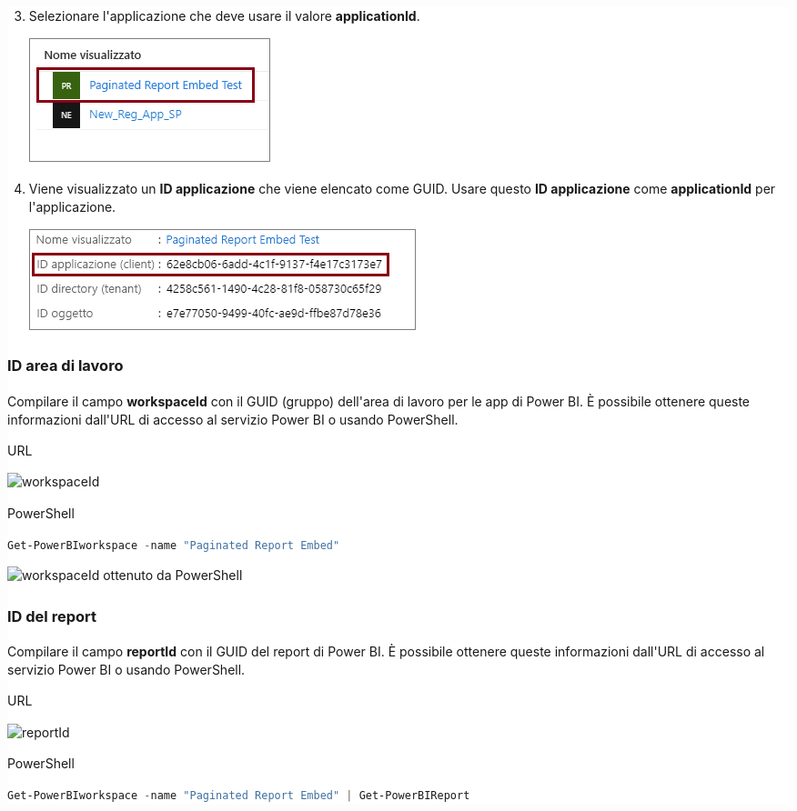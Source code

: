 3. Selezionare l'applicazione che deve usare il valore **applicationId**.

    ![Scelta dell'app](media/embed-paginated-reports-for-customers/display-name.png)

4. Viene visualizzato un **ID applicazione** che viene elencato come GUID. Usare questo **ID applicazione** come **applicationId** per l'applicazione.

    ![applicationId](media/embed-paginated-reports-for-customers/application-id.png)

### <a name="workspace-id"></a>ID area di lavoro

Compilare il campo **workspaceId** con il GUID (gruppo) dell'area di lavoro per le app di Power BI. È possibile ottenere queste informazioni dall'URL di accesso al servizio Power BI o usando PowerShell.

URL <br>

![workspaceId](media/embed-paginated-reports-for-customers/groups-red-url.png)

PowerShell <br>

```powershell
Get-PowerBIworkspace -name "Paginated Report Embed"
```

   ![workspaceId ottenuto da PowerShell](media/embed-paginated-reports-for-customers/powershell.png)

### <a name="report-id"></a>ID del report

Compilare il campo **reportId** con il GUID del report di Power BI. È possibile ottenere queste informazioni dall'URL di accesso al servizio Power BI o usando PowerShell.

URL<br>

![reportId](media/embed-paginated-reports-for-customers/rdl-report-url.png)

PowerShell <br>

```powershell
Get-PowerBIworkspace -name "Paginated Report Embed" | Get-PowerBIReport
```
